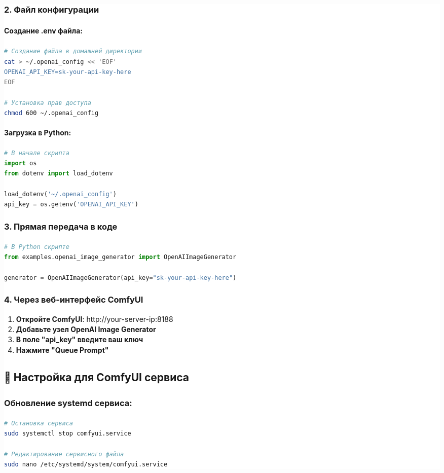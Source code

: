 ### 2. Файл конфигурации

#### Создание .env файла:

```bash
# Создание файла в домашней директории
cat > ~/.openai_config << 'EOF'
OPENAI_API_KEY=sk-your-api-key-here
EOF

# Установка прав доступа
chmod 600 ~/.openai_config
```

#### Загрузка в Python:

```python
# В начале скрипта
import os
from dotenv import load_dotenv

load_dotenv('~/.openai_config')
api_key = os.getenv('OPENAI_API_KEY')
```

### 3. Прямая передача в коде

```python
# В Python скрипте
from examples.openai_image_generator import OpenAIImageGenerator

generator = OpenAIImageGenerator(api_key="sk-your-api-key-here")
```

### 4. Через веб-интерфейс ComfyUI

1. **Откройте ComfyUI**: http://your-server-ip:8188
2. **Добавьте узел OpenAI Image Generator**
3. **В поле "api_key" введите ваш ключ**
4. **Нажмите "Queue Prompt"**

## 🔧 Настройка для ComfyUI сервиса

### Обновление systemd сервиса:

```bash
# Остановка сервиса
sudo systemctl stop comfyui.service

# Редактирование сервисного файла
sudo nano /etc/systemd/system/comfyui.service
```
